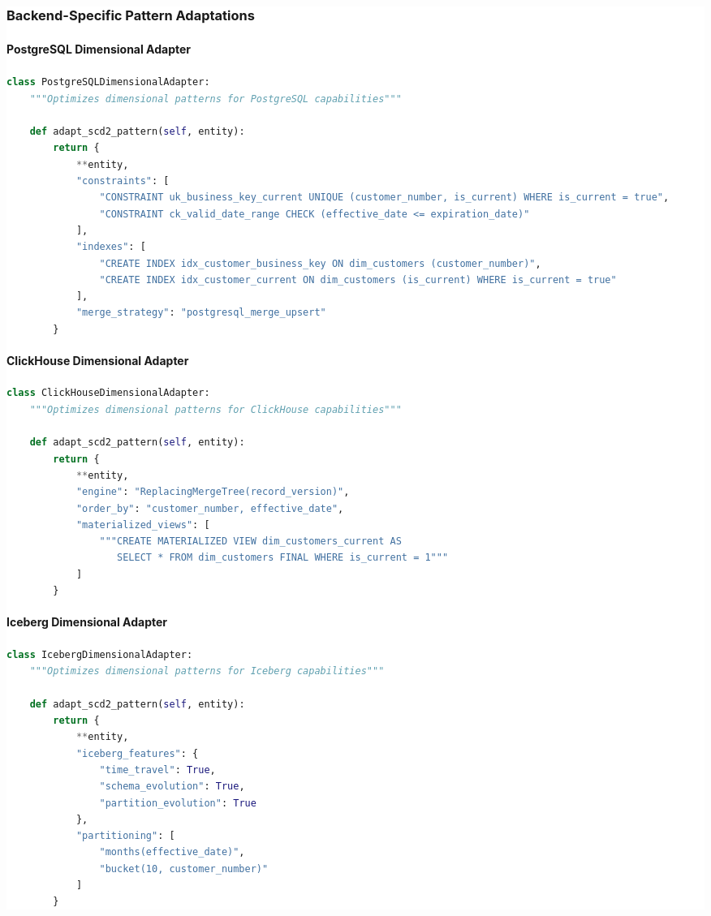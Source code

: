### Backend-Specific Pattern Adaptations

#### PostgreSQL Dimensional Adapter
```python
class PostgreSQLDimensionalAdapter:
    """Optimizes dimensional patterns for PostgreSQL capabilities"""
    
    def adapt_scd2_pattern(self, entity):
        return {
            **entity,
            "constraints": [
                "CONSTRAINT uk_business_key_current UNIQUE (customer_number, is_current) WHERE is_current = true",
                "CONSTRAINT ck_valid_date_range CHECK (effective_date <= expiration_date)"
            ],
            "indexes": [
                "CREATE INDEX idx_customer_business_key ON dim_customers (customer_number)",
                "CREATE INDEX idx_customer_current ON dim_customers (is_current) WHERE is_current = true"
            ],
            "merge_strategy": "postgresql_merge_upsert"
        }
```

#### ClickHouse Dimensional Adapter
```python
class ClickHouseDimensionalAdapter:
    """Optimizes dimensional patterns for ClickHouse capabilities"""
    
    def adapt_scd2_pattern(self, entity):
        return {
            **entity,
            "engine": "ReplacingMergeTree(record_version)",
            "order_by": "customer_number, effective_date",
            "materialized_views": [
                """CREATE MATERIALIZED VIEW dim_customers_current AS
                   SELECT * FROM dim_customers FINAL WHERE is_current = 1"""
            ]
        }
```

#### Iceberg Dimensional Adapter
```python
class IcebergDimensionalAdapter:
    """Optimizes dimensional patterns for Iceberg capabilities"""
    
    def adapt_scd2_pattern(self, entity):
        return {
            **entity,
            "iceberg_features": {
                "time_travel": True,
                "schema_evolution": True,
                "partition_evolution": True
            },
            "partitioning": [
                "months(effective_date)",
                "bucket(10, customer_number)"
            ]
        }
```
